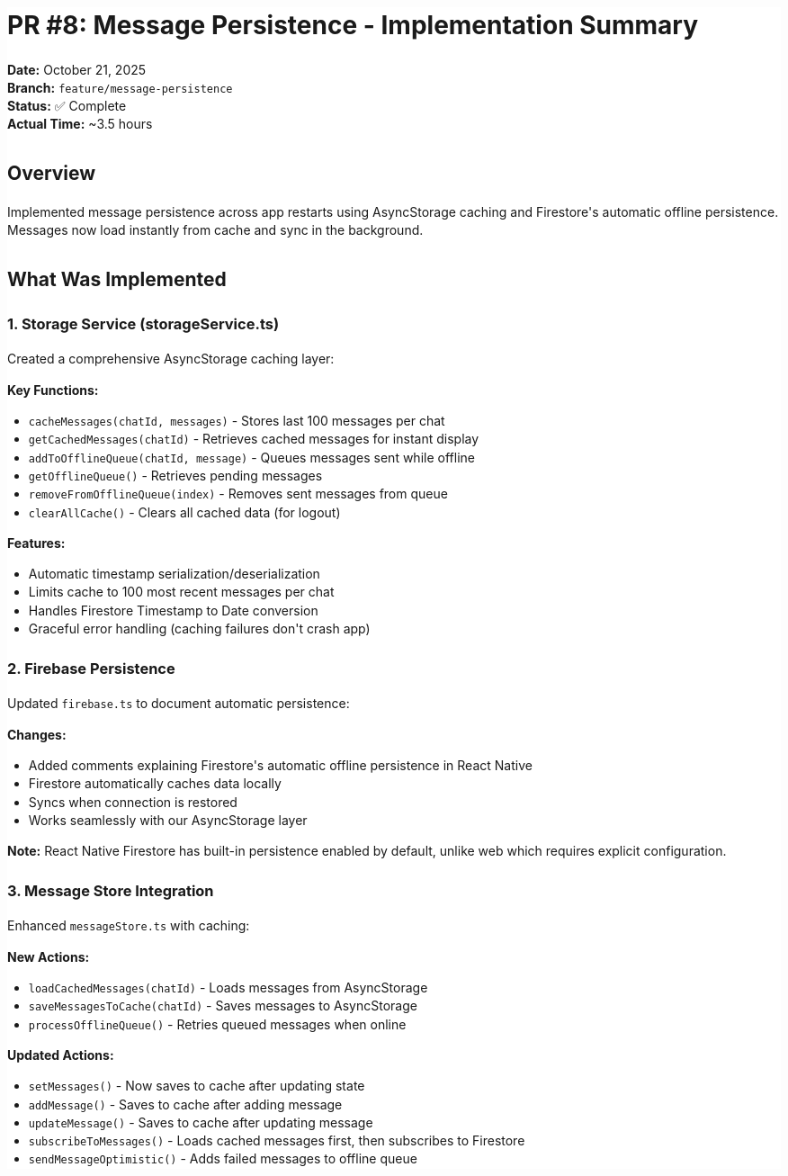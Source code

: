 # PR #8: Message Persistence - Implementation Summary

**Date:** October 21, 2025  
**Branch:** `feature/message-persistence`  
**Status:** ✅ Complete  
**Actual Time:** ~3.5 hours

## Overview
Implemented message persistence across app restarts using AsyncStorage caching and Firestore's automatic offline persistence. Messages now load instantly from cache and sync in the background.

## What Was Implemented

### 1. Storage Service (storageService.ts)
Created a comprehensive AsyncStorage caching layer:

**Key Functions:**
- `cacheMessages(chatId, messages)` - Stores last 100 messages per chat
- `getCachedMessages(chatId)` - Retrieves cached messages for instant display
- `addToOfflineQueue(chatId, message)` - Queues messages sent while offline
- `getOfflineQueue()` - Retrieves pending messages
- `removeFromOfflineQueue(index)` - Removes sent messages from queue
- `clearAllCache()` - Clears all cached data (for logout)

**Features:**
- Automatic timestamp serialization/deserialization
- Limits cache to 100 most recent messages per chat
- Handles Firestore Timestamp to Date conversion
- Graceful error handling (caching failures don't crash app)

### 2. Firebase Persistence
Updated `firebase.ts` to document automatic persistence:

**Changes:**
- Added comments explaining Firestore's automatic offline persistence in React Native
- Firestore automatically caches data locally
- Syncs when connection is restored
- Works seamlessly with our AsyncStorage layer

**Note:** React Native Firestore has built-in persistence enabled by default, unlike web which requires explicit configuration.

### 3. Message Store Integration
Enhanced `messageStore.ts` with caching:

**New Actions:**
- `loadCachedMessages(chatId)` - Loads messages from AsyncStorage
- `saveMessagesToCache(chatId)` - Saves messages to AsyncStorage
- `processOfflineQueue()` - Retries queued messages when online

**Updated Actions:**
- `setMessages()` - Now saves to cache after updating state
- `addMessage()` - Saves to cache after adding message
- `updateMessage()` - Saves to cache after updating message
- `subscribeToMessages()` - Loads cached messages first, then subscribes to Firestore
- `sendMessageOptimistic()` - Adds failed messages to offline queue
